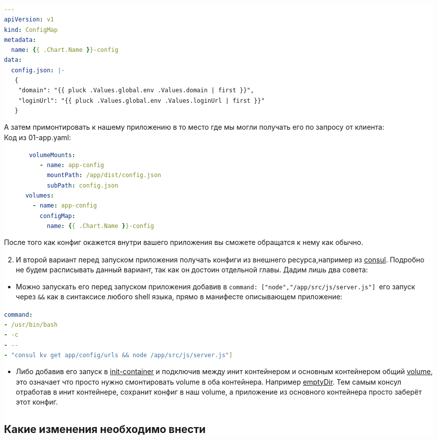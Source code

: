 ```yaml
---
apiVersion: v1
kind: ConfigMap
metadata:
  name: {{ .Chart.Name }}-config
data:
  config.json: |-
   {
    "domain": "{{ pluck .Values.global.env .Values.domain | first }}",
    "loginUrl": "{{ pluck .Values.global.env .Values.loginUrl | first }}"
   }
```


А затем примонтировать к нашему приложению в то место где мы могли получать его по запросу от клиента: \
Код из 01-app.yaml:


```yaml
       volumeMounts:
          - name: app-config
            mountPath: /app/dist/config.json
            subPath: config.json
      volumes:
        - name: app-config
          configMap:
            name: {{ .Chart.Name }}-config
```
После того как конфиг окажется внутри вашего приложения вы сможете обращатся к нему как обычно.

2. И второй вариант перед запуском приложения получать конфиги из внешнего ресурса,например из [consul](https://www.consul.io/). Подробно не будем расписывать данный вариант, так как он достоин отдельной главы. Дадим лишь два совета: 

*   Можно запускать его перед запуском приложения добавив в `command: ["node","/app/src/js/server.js"] `его запуск через `&&` как в синтаксисе любого shell языка, прямо в манифесте описывающем приложение:
```yaml
command: 
- /usr/bin/bash
- -c
- --
- "consul kv get app/config/urls && node /app/src/js/server.js"]
```


*   Либо добавив его запуск в [init-container](https://kubernetes.io/docs/concepts/workloads/pods/init-containers/) и подключив между инит контейнером и основным контейнером общий [volume](https://kubernetes.io/docs/concepts/storage/volumes/), это означает что просто нужно смонтировать volume в оба контейнера. Например [emptyDir](https://kubernetes.io/docs/concepts/storage/volumes/#emptydir). Тем самым консул отработав в инит контейнере, сохранит конфиг в наш volume, а приложение из основного контейнера просто заберёт этот конфиг. 


## Какие изменения необходимо внести
